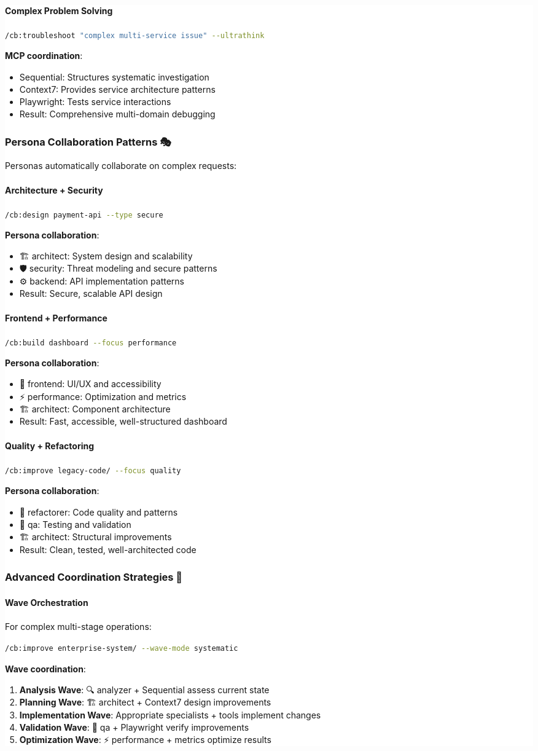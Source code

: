 #### Complex Problem Solving
```bash
/cb:troubleshoot "complex multi-service issue" --ultrathink
```
**MCP coordination**:
- Sequential: Structures systematic investigation
- Context7: Provides service architecture patterns
- Playwright: Tests service interactions
- Result: Comprehensive multi-domain debugging

### Persona Collaboration Patterns 🎭

Personas automatically collaborate on complex requests:

#### Architecture + Security
```bash
/cb:design payment-api --type secure
```
**Persona collaboration**:
- 🏗️ architect: System design and scalability
- 🛡️ security: Threat modeling and secure patterns
- ⚙️ backend: API implementation patterns
- Result: Secure, scalable API design

#### Frontend + Performance  
```bash
/cb:build dashboard --focus performance
```
**Persona collaboration**:
- 🎨 frontend: UI/UX and accessibility
- ⚡ performance: Optimization and metrics
- 🏗️ architect: Component architecture  
- Result: Fast, accessible, well-structured dashboard

#### Quality + Refactoring
```bash
/cb:improve legacy-code/ --focus quality
```
**Persona collaboration**:
- 🔄 refactorer: Code quality and patterns
- 🧪 qa: Testing and validation
- 🏗️ architect: Structural improvements
- Result: Clean, tested, well-architected code

### Advanced Coordination Strategies 🚀

#### Wave Orchestration
For complex multi-stage operations:

```bash
/cb:improve enterprise-system/ --wave-mode systematic
```

**Wave coordination**:
1. **Analysis Wave**: 🔍 analyzer + Sequential assess current state
2. **Planning Wave**: 🏗️ architect + Context7 design improvements  
3. **Implementation Wave**: Appropriate specialists + tools implement changes
4. **Validation Wave**: 🧪 qa + Playwright verify improvements
5. **Optimization Wave**: ⚡ performance + metrics optimize results
